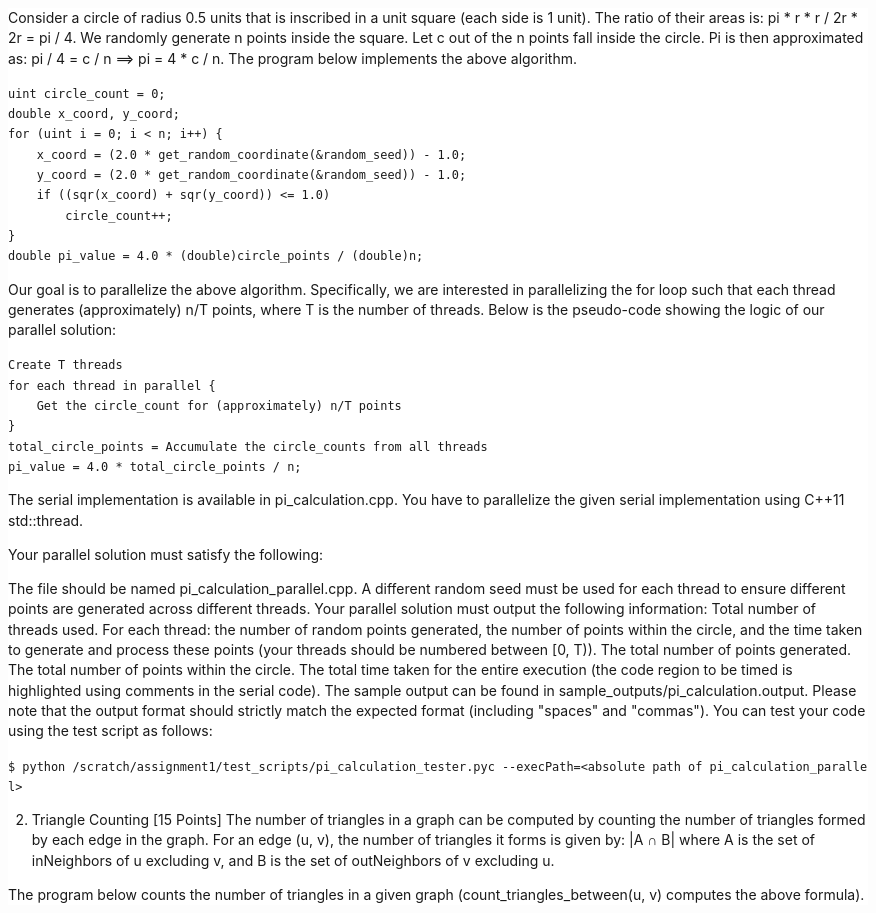 Consider a circle of radius 0.5 units that is inscribed in a unit square (each side is 1 unit).
The ratio of their areas is: pi * r * r / 2r * 2r = pi / 4.
We randomly generate n points inside the square. Let c out of the n points fall inside the circle.
Pi is then approximated as: pi / 4 = c / n    ==>    pi = 4 * c / n.
The program below implements the above algorithm.

    uint circle_count = 0;
    double x_coord, y_coord;
    for (uint i = 0; i < n; i++) {
        x_coord = (2.0 * get_random_coordinate(&random_seed)) - 1.0;
        y_coord = (2.0 * get_random_coordinate(&random_seed)) - 1.0;
        if ((sqr(x_coord) + sqr(y_coord)) <= 1.0)
            circle_count++;
    }
    double pi_value = 4.0 * (double)circle_points / (double)n;
Our goal is to parallelize the above algorithm. Specifically, we are interested in parallelizing the for loop such that each thread generates (approximately) n/T points, where T is the number of threads. Below is the pseudo-code showing the logic of our parallel solution:

    Create T threads
    for each thread in parallel {
        Get the circle_count for (approximately) n/T points
    }
    total_circle_points = Accumulate the circle_counts from all threads
    pi_value = 4.0 * total_circle_points / n;
The serial implementation is available in pi_calculation.cpp. You have to parallelize the given serial implementation using C++11 std::thread.

Your parallel solution must satisfy the following:

The file should be named pi_calculation_parallel.cpp.
A different random seed must be used for each thread to ensure different points are generated across different threads.
Your parallel solution must output the following information:
Total number of threads used.
For each thread: the number of random points generated, the number of points within the circle, and the time taken to generate and process these points (your threads should be numbered between [0, T)).
The total number of points generated.
The total number of points within the circle.
The total time taken for the entire execution (the code region to be timed is highlighted using comments in the serial code).
The sample output can be found in sample_outputs/pi_calculation.output.
Please note that the output format should strictly match the expected format (including "spaces" and "commas"). You can test your code using the test script as follows:

    $ python /scratch/assignment1/test_scripts/pi_calculation_tester.pyc --execPath=<absolute path of pi_calculation_parallel>
2. Triangle Counting [15 Points]
The number of triangles in a graph can be computed by counting the number of triangles formed by each edge in the graph. For an edge (u, v), the number of triangles it forms is given by: |A ∩ B| where A is the set of inNeighbors of u excluding v, and B is the set of outNeighbors of v excluding u.

The program below counts the number of triangles in a given graph (count_triangles_between(u, v) computes the above formula).
